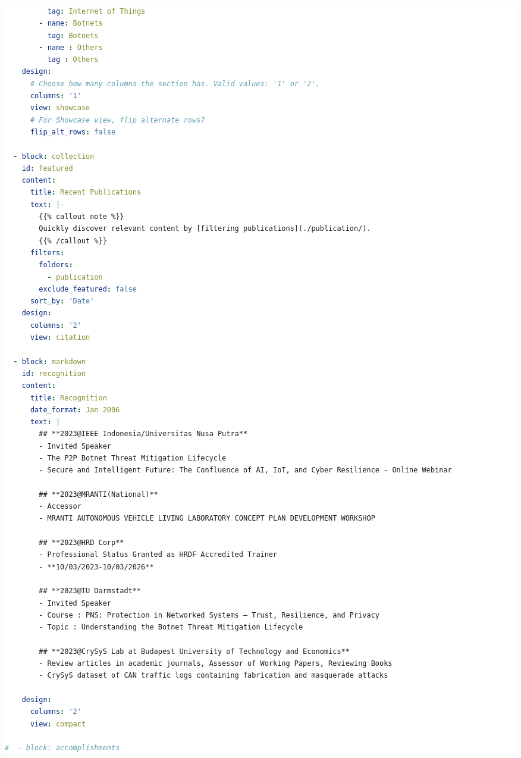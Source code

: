 ```yaml
          tag: Internet of Things 
        - name: Botnets
          tag: Botnets
        - name : Others 
          tag : Others
    design:
      # Choose how many columns the section has. Valid values: '1' or '2'.
      columns: '1'
      view: showcase
      # For Showcase view, flip alternate rows?
      flip_alt_rows: false

  - block: collection
    id: featured
    content:
      title: Recent Publications
      text: |-
        {{% callout note %}}
        Quickly discover relevant content by [filtering publications](./publication/).
        {{% /callout %}}
      filters:
        folders:
          - publication
        exclude_featured: false
      sort_by: 'Date'
    design:
      columns: '2'
      view: citation

  - block: markdown
    id: recognition
    content:
      title: Recognition 
      date_format: Jan 2006
      text: |
        ## **2023@IEEE Indonesia/Universitas Nusa Putra**
        - Invited Speaker
        - The P2P Botnet Threat Mitigation Lifecycle
        - Secure and Intelligent Future: The Confluence of AI, IoT, and Cyber Resilience - Online Webinar

        ## **2023@MRANTI(National)**
        - Accessor
        - MRANTI AUTONOMOUS VEHICLE LIVING LABORATORY CONCEPT PLAN DEVELOPMENT WORKSHOP

        ## **2023@HRD Corp**
        - Professional Status Granted as HRDF Accredited Trainer
        - **10/03/2023-10/03/2026**

        ## **2023@TU Darmstadt**
        - Invited Speaker
        - Course : PNS: Protection in Networked Systems — Trust, Resilience, and Privacy
        - Topic : Understanding the Botnet Threat Mitigation Lifecycle

        ## **2023@CrySyS Lab at Budapest University of Technology and Economics**
        - Review articles in academic journals, Assessor of Working Papers, Reviewing Books
        - CrySyS dataset of CAN traffic logs containing fabrication and masquerade attacks
      
    design:
      columns: '2'
      view: compact

#  - block: accomplishments
```